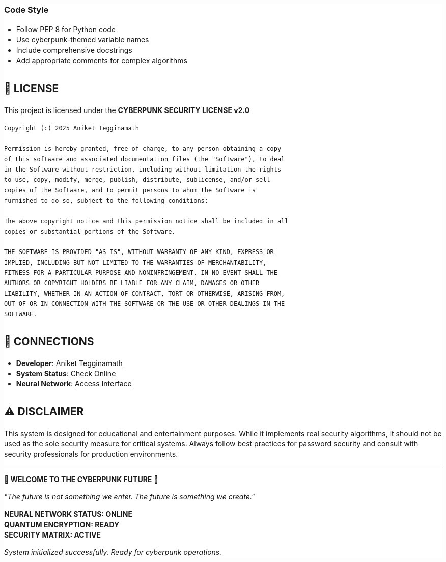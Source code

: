 ### Code Style
- Follow PEP 8 for Python code
- Use cyberpunk-themed variable names
- Include comprehensive docstrings
- Add appropriate comments for complex algorithms

## 📄 LICENSE

This project is licensed under the **CYBERPUNK SECURITY LICENSE v2.0**

```
Copyright (c) 2025 Aniket Tegginamath

Permission is hereby granted, free of charge, to any person obtaining a copy
of this software and associated documentation files (the "Software"), to deal
in the Software without restriction, including without limitation the rights
to use, copy, modify, merge, publish, distribute, sublicense, and/or sell
copies of the Software, and to permit persons to whom the Software is
furnished to do so, subject to the following conditions:

The above copyright notice and this permission notice shall be included in all
copies or substantial portions of the Software.

THE SOFTWARE IS PROVIDED "AS IS", WITHOUT WARRANTY OF ANY KIND, EXPRESS OR
IMPLIED, INCLUDING BUT NOT LIMITED TO THE WARRANTIES OF MERCHANTABILITY,
FITNESS FOR A PARTICULAR PURPOSE AND NONINFRINGEMENT. IN NO EVENT SHALL THE
AUTHORS OR COPYRIGHT HOLDERS BE LIABLE FOR ANY CLAIM, DAMAGES OR OTHER
LIABILITY, WHETHER IN AN ACTION OF CONTRACT, TORT OR OTHERWISE, ARISING FROM,
OUT OF OR IN CONNECTION WITH THE SOFTWARE OR THE USE OR OTHER DEALINGS IN THE
SOFTWARE.
```

## 🔗 CONNECTIONS

- **Developer**: [Aniket Tegginamath](https://linktr.ee/anikettegginamath)
- **System Status**: [Check Online](http://localhost:5000/system_status)
- **Neural Network**: [Access Interface](http://localhost:5000)

## ⚠️ DISCLAIMER

This system is designed for educational and entertainment purposes. While it implements real security algorithms, it should not be used as the sole security measure for critical systems. Always follow best practices for password security and consult with security professionals for production environments.

---

**🔮 WELCOME TO THE CYBERPUNK FUTURE 🔮**

*"The future is not something we enter. The future is something we create."*

**NEURAL NETWORK STATUS: ONLINE**  
**QUANTUM ENCRYPTION: READY**  
**SECURITY MATRIX: ACTIVE**

*System initialized successfully. Ready for cyberpunk operations.*
